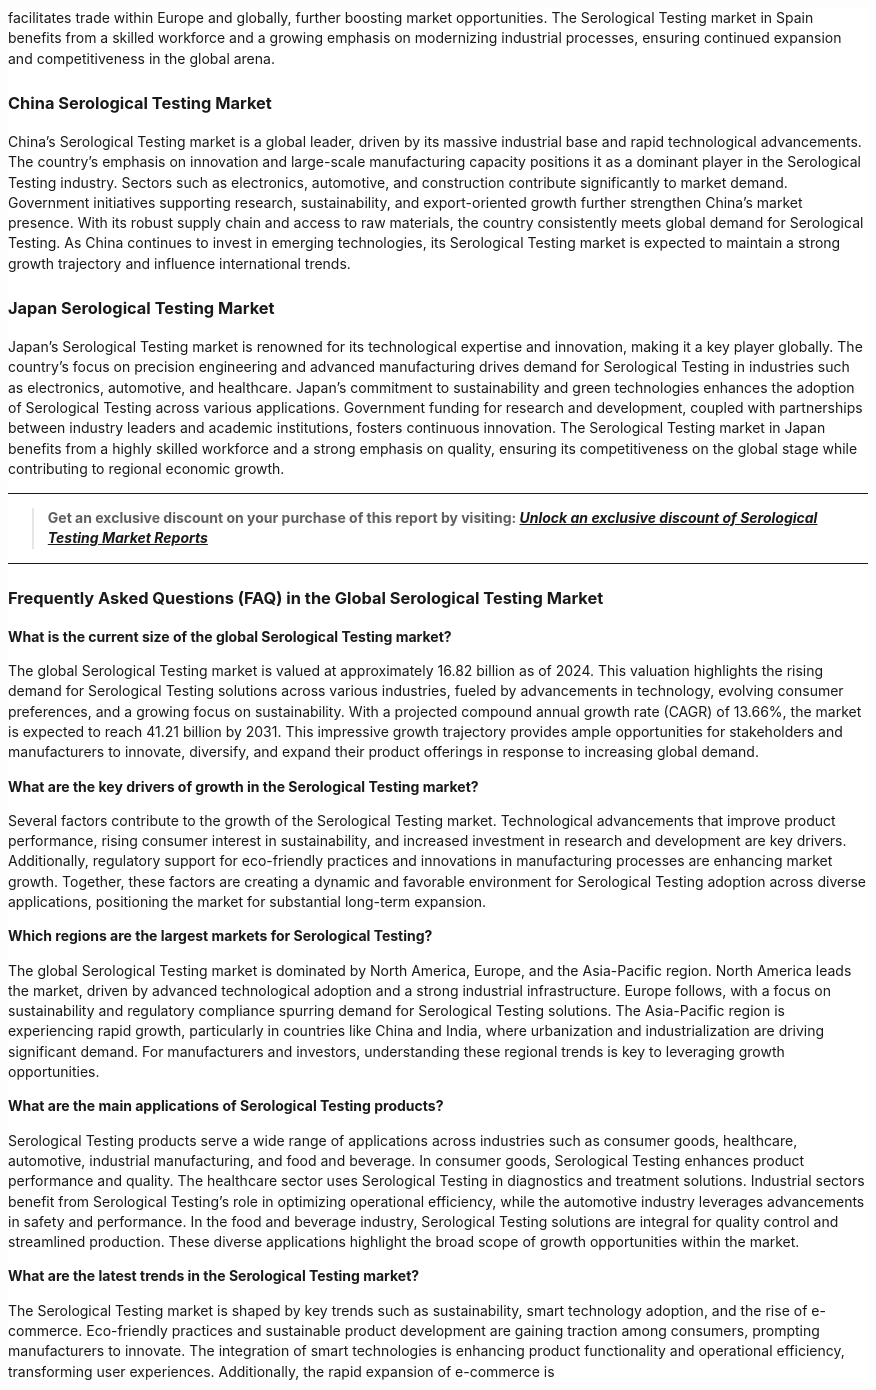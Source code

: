 facilitates trade within Europe and globally, further boosting market opportunities. The Serological Testing market in Spain benefits from a skilled workforce and a growing emphasis on modernizing industrial processes, ensuring continued expansion and competitiveness in the global arena.</p><h3>China Serological Testing Market</h3><p>China&rsquo;s Serological Testing market is a global leader, driven by its massive industrial base and rapid technological advancements. The country&rsquo;s emphasis on innovation and large-scale manufacturing capacity positions it as a dominant player in the Serological Testing industry. Sectors such as electronics, automotive, and construction contribute significantly to market demand. Government initiatives supporting research, sustainability, and export-oriented growth further strengthen China&rsquo;s market presence. With its robust supply chain and access to raw materials, the country consistently meets global demand for Serological Testing. As China continues to invest in emerging technologies, its Serological Testing market is expected to maintain a strong growth trajectory and influence international trends.</p><h3>Japan Serological Testing Market</h3><p>Japan&rsquo;s Serological Testing market is renowned for its technological expertise and innovation, making it a key player globally. The country&rsquo;s focus on precision engineering and advanced manufacturing drives demand for Serological Testing in industries such as electronics, automotive, and healthcare. Japan&rsquo;s commitment to sustainability and green technologies enhances the adoption of Serological Testing across various applications. Government funding for research and development, coupled with partnerships between industry leaders and academic institutions, fosters continuous innovation. The Serological Testing market in Japan benefits from a highly skilled workforce and a strong emphasis on quality, ensuring its competitiveness on the global stage while contributing to regional economic growth.</p><hr /><blockquote><p><strong>Get an exclusive discount on your purchase of this report by visiting: <em><a href="://marketresearchpulse.com/ask-for-discount/13392?utm_source=Github&amp;utm_medium=0112">Unlock an exclusive discount of Serological Testing Market Reports</a></em>&nbsp;</strong></p></blockquote><hr /><h3>Frequently Asked Questions (FAQ) in the Global Serological Testing Market</h3><p><strong>What is the current size of the global Serological Testing market?</strong></p><p>The global Serological Testing market is valued at approximately 16.82 billion as of 2024. This valuation highlights the rising demand for Serological Testing solutions across various industries, fueled by advancements in technology, evolving consumer preferences, and a growing focus on sustainability. With a projected compound annual growth rate (CAGR) of 13.66%, the market is expected to reach 41.21 billion by 2031. This impressive growth trajectory provides ample opportunities for stakeholders and manufacturers to innovate, diversify, and expand their product offerings in response to increasing global demand.</p><p><strong>What are the key drivers of growth in the Serological Testing market?</strong></p><p>Several factors contribute to the growth of the Serological Testing market. Technological advancements that improve product performance, rising consumer interest in sustainability, and increased investment in research and development are key drivers. Additionally, regulatory support for eco-friendly practices and innovations in manufacturing processes are enhancing market growth. Together, these factors are creating a dynamic and favorable environment for Serological Testing adoption across diverse applications, positioning the market for substantial long-term expansion.</p><p><strong>Which regions are the largest markets for Serological Testing?</strong></p><p>The global Serological Testing market is dominated by North America, Europe, and the Asia-Pacific region. North America leads the market, driven by advanced technological adoption and a strong industrial infrastructure. Europe follows, with a focus on sustainability and regulatory compliance spurring demand for Serological Testing solutions. The Asia-Pacific region is experiencing rapid growth, particularly in countries like China and India, where urbanization and industrialization are driving significant demand. For manufacturers and investors, understanding these regional trends is key to leveraging growth opportunities.</p><p><strong>What are the main applications of Serological Testing products?</strong></p><p>Serological Testing products serve a wide range of applications across industries such as consumer goods, healthcare, automotive, industrial manufacturing, and food and beverage. In consumer goods, Serological Testing enhances product performance and quality. The healthcare sector uses Serological Testing in diagnostics and treatment solutions. Industrial sectors benefit from Serological Testing&rsquo;s role in optimizing operational efficiency, while the automotive industry leverages advancements in safety and performance. In the food and beverage industry, Serological Testing solutions are integral for quality control and streamlined production. These diverse applications highlight the broad scope of growth opportunities within the market.</p><p><strong>What are the latest trends in the Serological Testing market?</strong></p><p>The Serological Testing market is shaped by key trends such as sustainability, smart technology adoption, and the rise of e-commerce. Eco-friendly practices and sustainable product development are gaining traction among consumers, prompting manufacturers to innovate. The integration of smart technologies is enhancing product functionality and operational efficiency, transforming user experiences. Additionally, the rapid expansion of e-commerce is